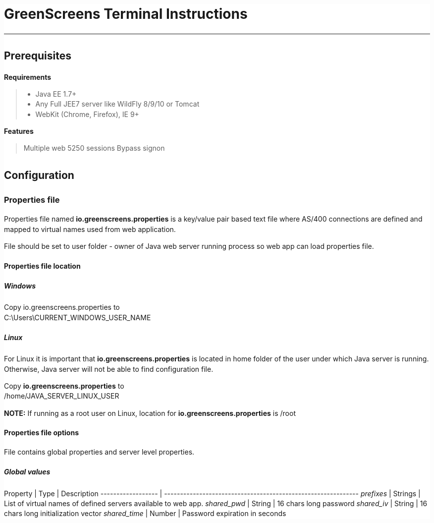 GreenScreens Terminal Instructions
======================

<div class="break"></div>

----

## Prerequisites

**Requirements**
>- Java EE 1.7+
>- Any Full JEE7 server like WildFly 8/9/10 or Tomcat 
>- WebKit (Chrome, Firefox), IE 9+

**Features**
> Multiple web 5250 sessions
> Bypass signon

<div class="break"></div>

## Configuration

### Properties file

Properties file named **io.greenscreens.properties** is a key/value pair based text file where  AS/400 connections are defined and mapped to virtual names used from web application.

File should be set to user folder - owner of Java web server running process so web app can load properties file.

#### Properties file location

##### <i class="icon-file"></i> Windows

 Copy io.greenscreens.properties to  
  C:\Users\CURRENT_WINDOWS_USER_NAME

##### <i class="icon-file"></i> Linux
For Linux it is important that **io.greenscreens.properties** is located in home folder of the user under which Java server is running. Otherwise, Java server will not be able to find configuration file.

 Copy **io.greenscreens.properties** to  
 /home/JAVA_SERVER_LINUX_USER

 **NOTE:** If running as a root user on Linux, location for **io.greenscreens.properties** is /root

<div class="break"></div>

#### **Properties file options**

File contains global properties and server level properties.

##### <i class="icon-file"></i> Global values

Property           | Type    | Description
------------------ | -------------------------------------------------------------
*prefixes*    | Strings | List of virtual names of defined servers available to web app.
*shared_pwd*  | String  | 16 chars long password
*shared_iv*   | String  | 16 chars long initialization vector
*shared_time* | Number  | Password expiration in seconds

